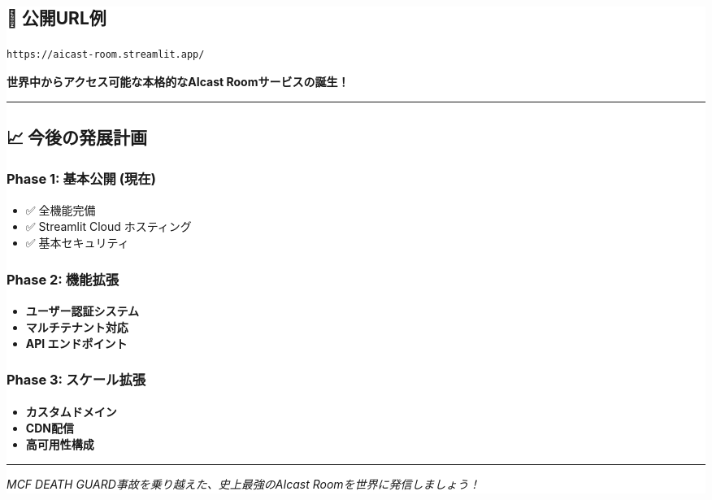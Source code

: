 ## 🚀 公開URL例

```
https://aicast-room.streamlit.app/
```

**世界中からアクセス可能な本格的なAIcast Roomサービスの誕生！**

---

## 📈 今後の発展計画

### Phase 1: 基本公開 (現在)
- ✅ 全機能完備
- ✅ Streamlit Cloud ホスティング
- ✅ 基本セキュリティ

### Phase 2: 機能拡張
- **ユーザー認証システム**
- **マルチテナント対応**
- **API エンドポイント**

### Phase 3: スケール拡張
- **カスタムドメイン**
- **CDN配信**
- **高可用性構成**

---

*MCF DEATH GUARD事故を乗り越えた、史上最強のAIcast Roomを世界に発信しましょう！*